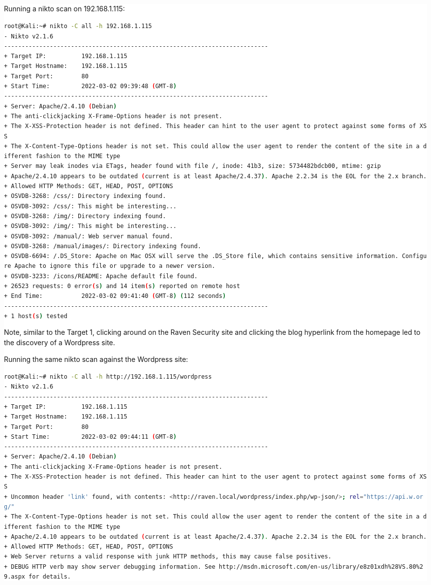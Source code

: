 
Running a nikto scan on 192.168.1.115:

```bash
root@Kali:~# nikto -C all -h 192.168.1.115
- Nikto v2.1.6
---------------------------------------------------------------------------
+ Target IP:          192.168.1.115
+ Target Hostname:    192.168.1.115
+ Target Port:        80
+ Start Time:         2022-03-02 09:39:48 (GMT-8)
---------------------------------------------------------------------------
+ Server: Apache/2.4.10 (Debian)
+ The anti-clickjacking X-Frame-Options header is not present.
+ The X-XSS-Protection header is not defined. This header can hint to the user agent to protect against some forms of XSS
+ The X-Content-Type-Options header is not set. This could allow the user agent to render the content of the site in a different fashion to the MIME type
+ Server may leak inodes via ETags, header found with file /, inode: 41b3, size: 5734482bdcb00, mtime: gzip
+ Apache/2.4.10 appears to be outdated (current is at least Apache/2.4.37). Apache 2.2.34 is the EOL for the 2.x branch.
+ Allowed HTTP Methods: GET, HEAD, POST, OPTIONS 
+ OSVDB-3268: /css/: Directory indexing found.
+ OSVDB-3092: /css/: This might be interesting...
+ OSVDB-3268: /img/: Directory indexing found.
+ OSVDB-3092: /img/: This might be interesting...
+ OSVDB-3092: /manual/: Web server manual found.
+ OSVDB-3268: /manual/images/: Directory indexing found.
+ OSVDB-6694: /.DS_Store: Apache on Mac OSX will serve the .DS_Store file, which contains sensitive information. Configure Apache to ignore this file or upgrade to a newer version.
+ OSVDB-3233: /icons/README: Apache default file found.
+ 26523 requests: 0 error(s) and 14 item(s) reported on remote host
+ End Time:           2022-03-02 09:41:40 (GMT-8) (112 seconds)
---------------------------------------------------------------------------
+ 1 host(s) tested
```
Note, similar to the Target 1, clicking around on the Raven Security site and clicking the blog hyperlink from the homepage led to the discovery of a Wordpress site.

Running the same nikto scan against the Wordpress site:

```bash
root@Kali:~# nikto -C all -h http://192.168.1.115/wordpress
- Nikto v2.1.6
---------------------------------------------------------------------------
+ Target IP:          192.168.1.115
+ Target Hostname:    192.168.1.115
+ Target Port:        80
+ Start Time:         2022-03-02 09:44:11 (GMT-8)
---------------------------------------------------------------------------
+ Server: Apache/2.4.10 (Debian)
+ The anti-clickjacking X-Frame-Options header is not present.
+ The X-XSS-Protection header is not defined. This header can hint to the user agent to protect against some forms of XSS
+ Uncommon header 'link' found, with contents: <http://raven.local/wordpress/index.php/wp-json/>; rel="https://api.w.org/"
+ The X-Content-Type-Options header is not set. This could allow the user agent to render the content of the site in a different fashion to the MIME type
+ Apache/2.4.10 appears to be outdated (current is at least Apache/2.4.37). Apache 2.2.34 is the EOL for the 2.x branch.
+ Allowed HTTP Methods: GET, HEAD, POST, OPTIONS 
+ Web Server returns a valid response with junk HTTP methods, this may cause false positives.
+ DEBUG HTTP verb may show server debugging information. See http://msdn.microsoft.com/en-us/library/e8z01xdh%28VS.80%29.aspx for details.
```